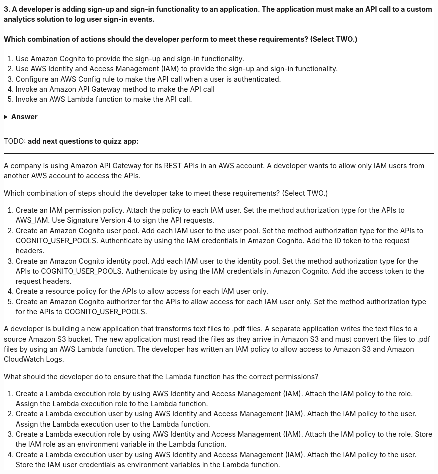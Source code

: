 
#### 3. A developer is adding sign-up and sign-in functionality to an application. The application must make an API call to a custom analytics solution to log user sign-in events.

#### Which combination of actions should the developer perform to meet these requirements? (Select TWO.)

1. Use Amazon Cognito to provide the sign-up and sign-in functionality.
1. Use AWS Identity and Access Management (IAM) to provide the sign-up and sign-in functionality.
1. Configure an AWS Config rule to make the API call when a user is authenticated.
1. Invoke an Amazon API Gateway method to make the API call
1. Invoke an AWS Lambda function to make the API call.

<details><summary><b>Answer</b></summary></details>




-------------

TODO: **add next questions to quizz app:**

-------------




A company is using Amazon API Gateway for its REST APIs in an AWS account. A developer wants to allow only IAM users from another AWS account to access the APIs.

Which combination of steps should the developer take to meet these requirements? (Select TWO.)

1. Create an IAM permission policy. Attach the policy to each IAM user. Set the method authorization type for the APIs to AWS_IAM. Use Signature Version 4 to sign the API requests.
1. Create an Amazon Cognito user pool. Add each IAM user to the user pool. Set the method authorization type for the APIs to COGNITO_USER_POOLS. Authenticate by using the IAM credentials in Amazon Cognito. Add the ID token to the request headers.
1. Create an Amazon Cognito identity pool. Add each IAM user to the identity pool. Set the method authorization type for the APIs to COGNITO_USER_POOLS. Authenticate by using the IAM credentials in Amazon Cognito. Add the access token to the request headers.
1. Create a resource policy for the APIs to allow access for each IAM user only.
1. Create an Amazon Cognito authorizer for the APIs to allow access for each IAM user only. Set the method authorization type for the APIs to COGNITO_USER_POOLS.


A developer is building a new application that transforms text files to .pdf files. A separate application writes the text files to a source Amazon S3 bucket. The new application must read the files as they arrive in Amazon S3 and must convert the files to .pdf files by using an AWS Lambda function. The developer has written an IAM policy to allow access to Amazon S3 and Amazon CloudWatch Logs.

What should the developer do to ensure that the Lambda function has the correct permissions?

1. Create a Lambda execution role by using AWS Identity and Access Management (IAM). Attach the IAM policy to the role. Assign the Lambda execution role to the Lambda function.
1. Create a Lambda execution user by using AWS Identity and Access Management (IAM). Attach the IAM policy to the user. Assign the Lambda execution user to the Lambda function.
1. Create a Lambda execution role by using AWS Identity and Access Management (IAM). Attach the IAM policy to the role. Store the IAM role as an environment variable in the Lambda function.
1. Create a Lambda execution user by using AWS Identity and Access Management (IAM). Attach the IAM policy to the user. Store the IAM user credentials as environment variables in the Lambda function.
